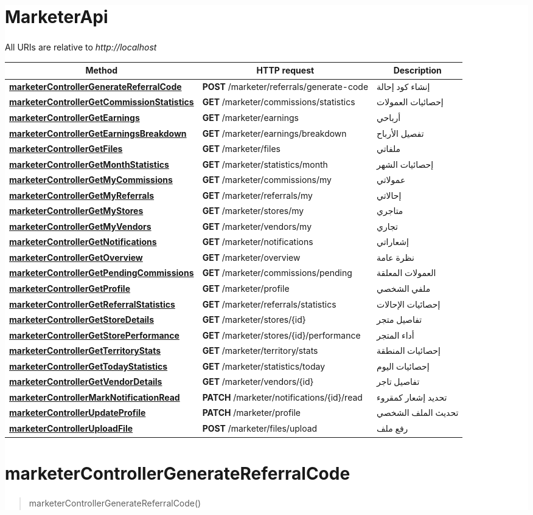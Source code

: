 # MarketerApi

All URIs are relative to *http://localhost*

|Method | HTTP request | Description|
|------------- | ------------- | -------------|
|[**marketerControllerGenerateReferralCode**](#marketercontrollergeneratereferralcode) | **POST** /marketer/referrals/generate-code | إنشاء كود إحالة|
|[**marketerControllerGetCommissionStatistics**](#marketercontrollergetcommissionstatistics) | **GET** /marketer/commissions/statistics | إحصائيات العمولات|
|[**marketerControllerGetEarnings**](#marketercontrollergetearnings) | **GET** /marketer/earnings | أرباحي|
|[**marketerControllerGetEarningsBreakdown**](#marketercontrollergetearningsbreakdown) | **GET** /marketer/earnings/breakdown | تفصيل الأرباح|
|[**marketerControllerGetFiles**](#marketercontrollergetfiles) | **GET** /marketer/files | ملفاتي|
|[**marketerControllerGetMonthStatistics**](#marketercontrollergetmonthstatistics) | **GET** /marketer/statistics/month | إحصائيات الشهر|
|[**marketerControllerGetMyCommissions**](#marketercontrollergetmycommissions) | **GET** /marketer/commissions/my | عمولاتي|
|[**marketerControllerGetMyReferrals**](#marketercontrollergetmyreferrals) | **GET** /marketer/referrals/my | إحالاتي|
|[**marketerControllerGetMyStores**](#marketercontrollergetmystores) | **GET** /marketer/stores/my | متاجري|
|[**marketerControllerGetMyVendors**](#marketercontrollergetmyvendors) | **GET** /marketer/vendors/my | تجاري|
|[**marketerControllerGetNotifications**](#marketercontrollergetnotifications) | **GET** /marketer/notifications | إشعاراتي|
|[**marketerControllerGetOverview**](#marketercontrollergetoverview) | **GET** /marketer/overview | نظرة عامة|
|[**marketerControllerGetPendingCommissions**](#marketercontrollergetpendingcommissions) | **GET** /marketer/commissions/pending | العمولات المعلقة|
|[**marketerControllerGetProfile**](#marketercontrollergetprofile) | **GET** /marketer/profile | ملفي الشخصي|
|[**marketerControllerGetReferralStatistics**](#marketercontrollergetreferralstatistics) | **GET** /marketer/referrals/statistics | إحصائيات الإحالات|
|[**marketerControllerGetStoreDetails**](#marketercontrollergetstoredetails) | **GET** /marketer/stores/{id} | تفاصيل متجر|
|[**marketerControllerGetStorePerformance**](#marketercontrollergetstoreperformance) | **GET** /marketer/stores/{id}/performance | أداء المتجر|
|[**marketerControllerGetTerritoryStats**](#marketercontrollergetterritorystats) | **GET** /marketer/territory/stats | إحصائيات المنطقة|
|[**marketerControllerGetTodayStatistics**](#marketercontrollergettodaystatistics) | **GET** /marketer/statistics/today | إحصائيات اليوم|
|[**marketerControllerGetVendorDetails**](#marketercontrollergetvendordetails) | **GET** /marketer/vendors/{id} | تفاصيل تاجر|
|[**marketerControllerMarkNotificationRead**](#marketercontrollermarknotificationread) | **PATCH** /marketer/notifications/{id}/read | تحديد إشعار كمقروء|
|[**marketerControllerUpdateProfile**](#marketercontrollerupdateprofile) | **PATCH** /marketer/profile | تحديث الملف الشخصي|
|[**marketerControllerUploadFile**](#marketercontrolleruploadfile) | **POST** /marketer/files/upload | رفع ملف|

# **marketerControllerGenerateReferralCode**
> marketerControllerGenerateReferralCode()

